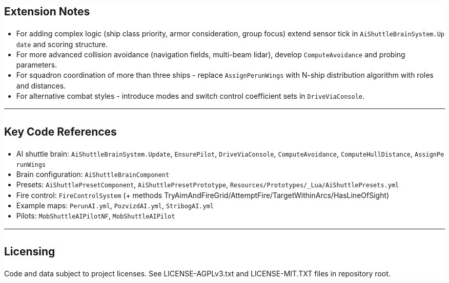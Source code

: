 ## Extension Notes

- For adding complex logic (ship class priority, armor consideration, group focus) extend sensor tick in `AiShuttleBrainSystem.Update` and scoring structure.
- For more advanced collision avoidance (navigation fields, multi-beam lidar), develop `ComputeAvoidance` and probing parameters.
- For squadron coordination of more than three ships - replace `AssignPerunWings` with N-ship distribution algorithm with roles and distances.
- For alternative combat styles - introduce modes and switch control coefficient sets in `DriveViaConsole`.

---

## Key Code References

- AI shuttle brain: `AiShuttleBrainSystem.Update`, `EnsurePilot`, `DriveViaConsole`, `ComputeAvoidance`, `ComputeHullDistance`, `AssignPerunWings`
- Brain configuration: `AiShuttleBrainComponent`
- Presets: `AiShuttlePresetComponent`, `AiShuttlePresetPrototype`, `Resources/Prototypes/_Lua/AiShuttlePresets.yml`
- Fire control: `FireControlSystem` (+ methods TryAimAndFireGrid/AttemptFire/TargetWithinArcs/HasLineOfSight)
- Example maps: `PerunAI.yml`, `PozvizdAI.yml`, `StribogAI.yml`
- Pilots: `MobShuttleAIPilotNF`, `MobShuttleAIPilot`

---

## Licensing

Code and data subject to project licenses. See LICENSE-AGPLv3.txt and LICENSE-MIT.TXT files in repository root.
